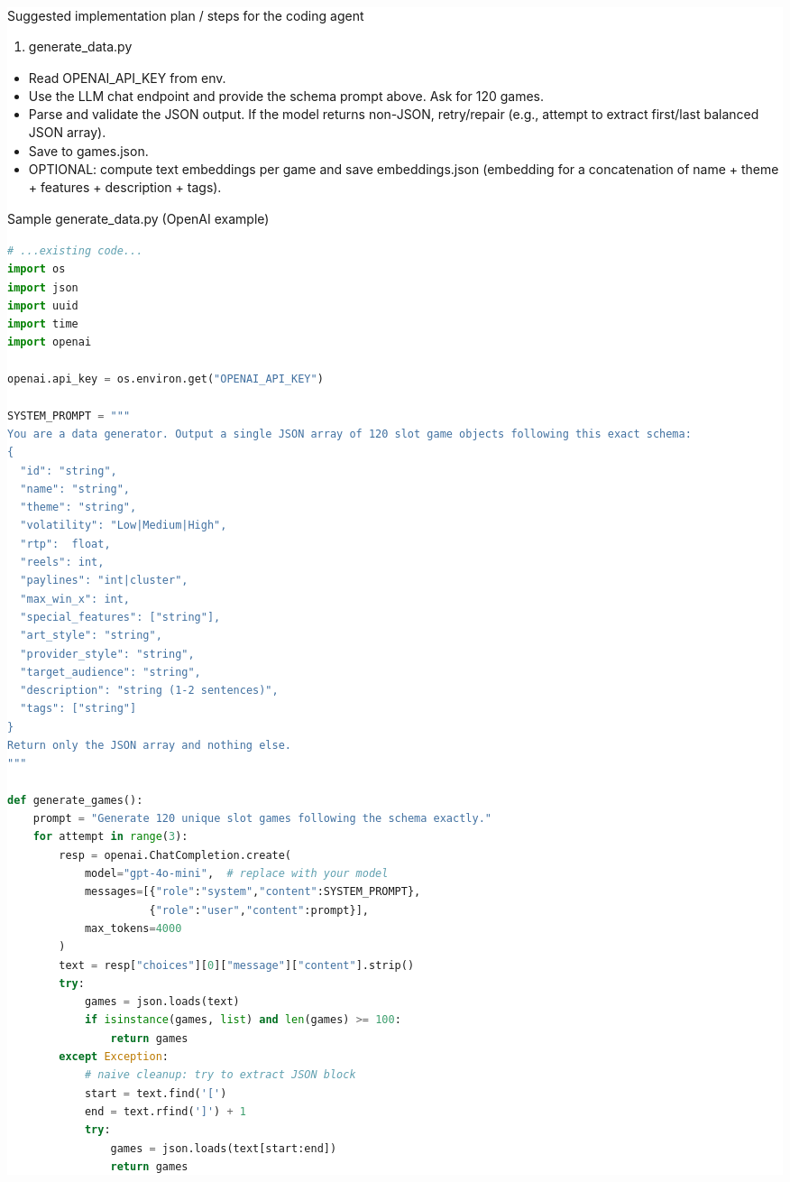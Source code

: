 Suggested implementation plan / steps for the coding agent

1) generate_data.py
- Read OPENAI_API_KEY from env.
- Use the LLM chat endpoint and provide the schema prompt above. Ask for 120 games.
- Parse and validate the JSON output. If the model returns non-JSON, retry/repair (e.g., attempt to extract first/last balanced JSON array).
- Save to games.json.
- OPTIONAL: compute text embeddings per game and save embeddings.json (embedding for a concatenation of name + theme + features + description + tags).

Sample generate_data.py (OpenAI example)
```python
# ...existing code...
import os
import json
import uuid
import time
import openai

openai.api_key = os.environ.get("OPENAI_API_KEY")

SYSTEM_PROMPT = """
You are a data generator. Output a single JSON array of 120 slot game objects following this exact schema:
{
  "id": "string",
  "name": "string",
  "theme": "string",
  "volatility": "Low|Medium|High",
  "rtp":  float,
  "reels": int,
  "paylines": "int|cluster",
  "max_win_x": int,
  "special_features": ["string"],
  "art_style": "string",
  "provider_style": "string",
  "target_audience": "string",
  "description": "string (1-2 sentences)",
  "tags": ["string"]
}
Return only the JSON array and nothing else.
"""

def generate_games():
    prompt = "Generate 120 unique slot games following the schema exactly."
    for attempt in range(3):
        resp = openai.ChatCompletion.create(
            model="gpt-4o-mini",  # replace with your model
            messages=[{"role":"system","content":SYSTEM_PROMPT},
                      {"role":"user","content":prompt}],
            max_tokens=4000
        )
        text = resp["choices"][0]["message"]["content"].strip()
        try:
            games = json.loads(text)
            if isinstance(games, list) and len(games) >= 100:
                return games
        except Exception:
            # naive cleanup: try to extract JSON block
            start = text.find('[')
            end = text.rfind(']') + 1
            try:
                games = json.loads(text[start:end])
                return games
```